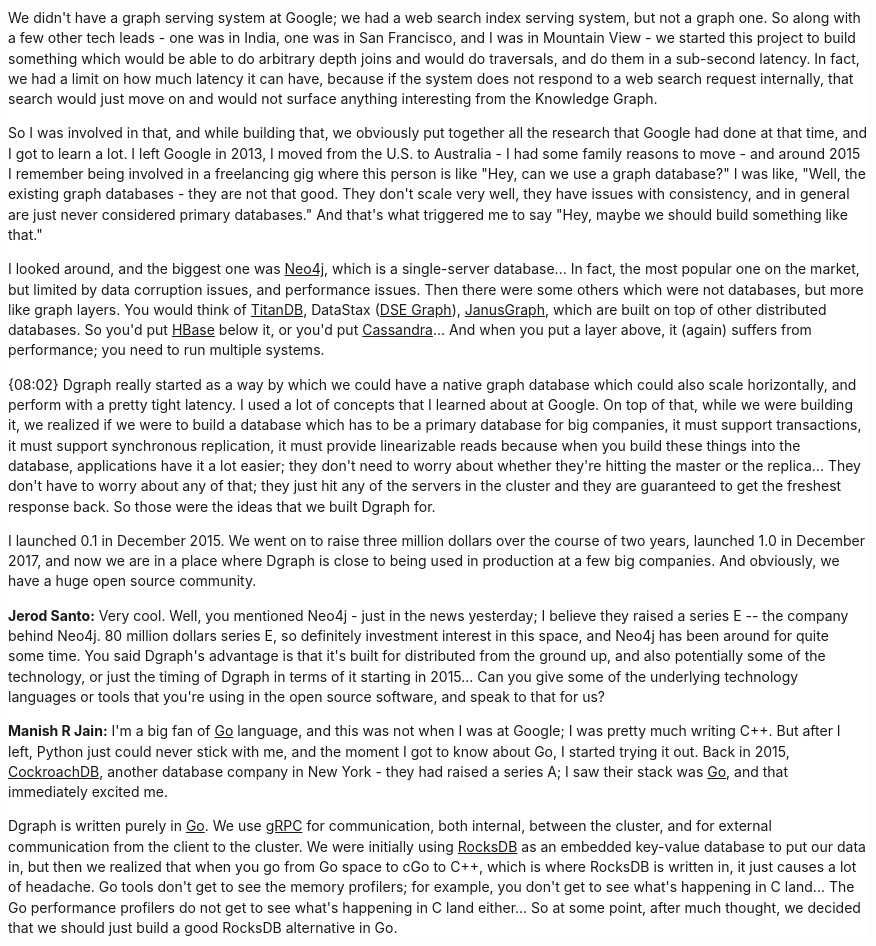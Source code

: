 We didn't have a graph serving system at Google; we had a web search index serving system, but not a graph one. So along with a few other tech leads - one was in India, one was in San Francisco, and I was in Mountain View - we started this project to build something which would be able to do arbitrary depth joins and would do traversals, and do them in a sub-second latency. In fact, we had a limit on how much latency it can have, because if the system does not respond to a web search request internally, that search would just move on and would not surface anything interesting from the Knowledge Graph.

So I was involved in that, and while building that, we obviously put together all the research that Google had done at that time, and I got to learn a lot. I left Google in 2013, I moved from the U.S. to Australia - I had some family reasons to move - and around 2015 I remember being involved in a freelancing gig where this person is like "Hey, can we use a graph database?" I was like, "Well, the existing graph databases - they are not that good. They don't scale very well, they have issues with consistency, and in general are just never considered primary databases." And that's what triggered me to say "Hey, maybe we should build something like that."

I looked around, and the biggest one was [Neo4j](https://neo4j.com/), which is a single-server database... In fact, the most popular one on the market, but limited by data corruption issues, and performance issues. Then there were some others which were not databases, but more like graph layers. You would think of [TitanDB](http://titan.thinkaurelius.com/), DataStax ([DSE Graph](https://www.datastax.com/products/datastax-enterprise-graph)), [JanusGraph](http://janusgraph.org/), which are built on top of other distributed databases. So you'd put [HBase](https://hbase.apache.org/) below it, or you'd put [Cassandra](https://cassandra.apache.org/)... And when you put a layer above, it (again) suffers from performance; you need to run multiple systems.

\{08:02\} Dgraph really started as a way by which we could have a native graph database which could also scale horizontally, and perform with a pretty tight latency. I used a lot of concepts that I learned about at Google. On top of that, while we were building it, we realized if we were to build a database which has to be a primary database for big companies, it must support transactions, it must support synchronous replication, it must provide linearizable reads because when you build these things into the database, applications have it a lot easier; they don't need to worry about whether they're hitting the master or the replica... They don't have to worry about any of that; they just hit any of the servers in the cluster and they are guaranteed to get the freshest response back. So those were the ideas that we built Dgraph for.

I launched 0.1 in December 2015. We went on to raise three million dollars over the course of two years, launched 1.0 in December 2017, and now we are in a place where Dgraph is close to being used in production at a few big companies. And obviously, we have a huge open source community.

**Jerod Santo:** Very cool. Well, you mentioned Neo4j - just in the news yesterday; I believe they raised a series E -- the company behind Neo4j. 80 million dollars series E, so definitely investment interest in this space, and Neo4j has been around for quite some time. You said Dgraph's advantage is that it's built for distributed from the ground up, and also potentially some of the technology, or just the timing of Dgraph in terms of it starting in 2015... Can you give some of the underlying technology languages or tools that you're using in the open source software, and speak to that for us?

**Manish R Jain:** I'm a big fan of [Go](https://golang.org/) language, and this was not when I was at Google; I was pretty much writing C++. But after I left, Python just could never stick with me, and the moment I got to know about Go, I started trying it out. Back in 2015, [CockroachDB](https://www.cockroachlabs.com/), another database company in New York - they had raised a series A; I saw their stack was [Go](https://golang.org/), and that immediately excited me.

Dgraph is written purely in [Go](https://golang.org/). We use [gRPC](https://grpc.io/) for communication, both internal, between the cluster, and for external communication from the client to the cluster. We were initially using [RocksDB](https://rocksdb.org/) as an embedded key-value database to put our data in, but then we realized that when you go from Go space to cGo to C++, which is where RocksDB is written in, it just causes a lot of headache. Go tools don't get to see the memory profilers; for example, you don't get to see what's happening in C land... The Go performance profilers do not get to see what's happening in C land either... So at some point, after much thought, we decided that we should just build a good RocksDB alternative in Go.
